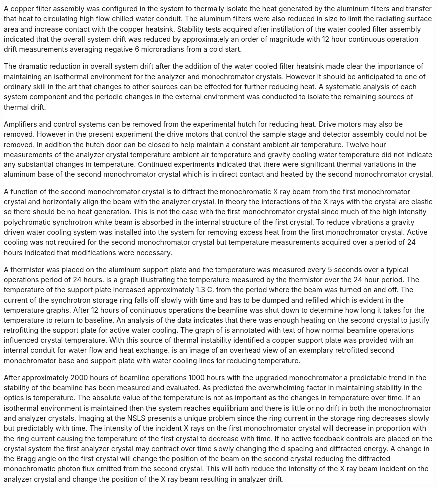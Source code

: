 A copper filter assembly was configured in the system to thermally isolate the heat generated by the aluminum filters and transfer that heat to circulating high flow chilled water conduit. The aluminum filters were also reduced in size to limit the radiating surface area and increase contact with the copper heatsink. Stability tests acquired after instillation of the water cooled filter assembly indicated that the overall system drift was reduced by approximately an order of magnitude with 12 hour continuous operation drift measurements averaging negative 6 microradians from a cold start.

The dramatic reduction in overall system drift after the addition of the water cooled filter heatsink made clear the importance of maintaining an isothermal environment for the analyzer and monochromator crystals. However it should be anticipated to one of ordinary skill in the art that changes to other sources can be effected for further reducing heat. A systematic analysis of each system component and the periodic changes in the external environment was conducted to isolate the remaining sources of thermal drift.

Amplifiers and control systems can be removed from the experimental hutch for reducing heat. Drive motors may also be removed. However in the present experiment the drive motors that control the sample stage and detector assembly could not be removed. In addition the hutch door can be closed to help maintain a constant ambient air temperature. Twelve hour measurements of the analyzer crystal temperature ambient air temperature and gravity cooling water temperature did not indicate any substantial changes in temperature. Continued experiments indicated that there were significant thermal variations in the aluminum base of the second monochromator crystal which is in direct contact and heated by the second monochromator crystal.

A function of the second monochromator crystal is to diffract the monochromatic X ray beam from the first monochromator crystal and horizontally align the beam with the analyzer crystal. In theory the interactions of the X rays with the crystal are elastic so there should be no heat generation. This is not the case with the first monochromator crystal since much of the high intensity polychromatic synchrotron white beam is absorbed in the internal structure of the first crystal. To reduce vibrations a gravity driven water cooling system was installed into the system for removing excess heat from the first monochromator crystal. Active cooling was not required for the second monochromator crystal but temperature measurements acquired over a period of 24 hours indicated that modifications were necessary.

A thermistor was placed on the aluminum support plate and the temperature was measured every 5 seconds over a typical operations period of 24 hours. is a graph illustrating the temperature measured by the thermistor over the 24 hour period. The temperature of the support plate increased approximately 1.3 C. from the period where the beam was turned on and off. The current of the synchrotron storage ring falls off slowly with time and has to be dumped and refilled which is evident in the temperature graphs. After 12 hours of continuous operations the beamline was shut down to determine how long it takes for the temperature to return to baseline. An analysis of the data indicates that there was enough heating on the second crystal to justify retrofitting the support plate for active water cooling. The graph of is annotated with text of how normal beamline operations influenced crystal temperature. With this source of thermal instability identified a copper support plate was provided with an internal conduit for water flow and heat exchange. is an image of an overhead view of an exemplary retrofitted second monochromator base and support plate with water cooling lines for reducing temperature.

After approximately 2000 hours of beamline operations 1000 hours with the upgraded monochromator a predictable trend in the stability of the beamline has been measured and evaluated. As predicted the overwhelming factor in maintaining stability in the optics is temperature. The absolute value of the temperature is not as important as the changes in temperature over time. If an isothermal environment is maintained then the system reaches equilibrium and there is little or no drift in both the monochromator and analyzer crystals. Imaging at the NSLS presents a unique problem since the ring current in the storage ring decreases slowly but predictably with time. The intensity of the incident X rays on the first monochromator crystal will decrease in proportion with the ring current causing the temperature of the first crystal to decrease with time. If no active feedback controls are placed on the crystal system the first analyzer crystal may contract over time slowly changing the d spacing and diffracted energy. A change in the Bragg angle on the first crystal will change the position of the beam on the second crystal reducing the diffracted monochromatic photon flux emitted from the second crystal. This will both reduce the intensity of the X ray beam incident on the analyzer crystal and change the position of the X ray beam resulting in analyzer drift.
